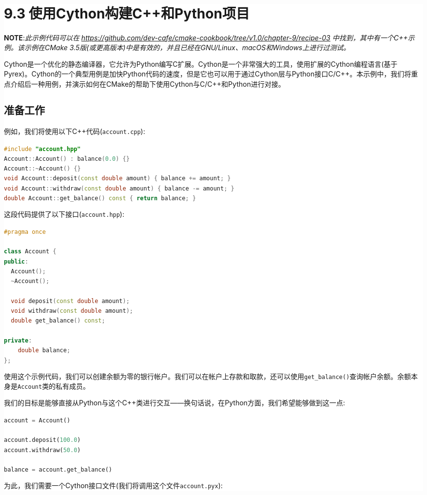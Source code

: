 # 9.3 使用Cython构建C++和Python项目

**NOTE**:*此示例代码可以在 https://github.com/dev-cafe/cmake-cookbook/tree/v1.0/chapter-9/recipe-03 中找到，其中有一个C++示例。该示例在CMake 3.5版(或更高版本)中是有效的，并且已经在GNU/Linux、macOS和Windows上进行过测试。*

Cython是一个优化的静态编译器，它允许为Python编写C扩展。Cython是一个非常强大的工具，使用扩展的Cython编程语言(基于Pyrex)。Cython的一个典型用例是加快Python代码的速度，但是它也可以用于通过Cython层与Python接口C/C++。本示例中，我们将重点介绍后一种用例，并演示如何在CMake的帮助下使用Cython与C/C++和Python进行对接。

## 准备工作

例如，我们将使用以下C++代码(`account.cpp`):

```c++
#include "account.hpp"
Account::Account() : balance(0.0) {}
Account::~Account() {}
void Account::deposit(const double amount) { balance += amount; }
void Account::withdraw(const double amount) { balance -= amount; }
double Account::get_balance() const { return balance; }
```

这段代码提供了以下接口(`account.hpp`):

```c++
#pragma once

class Account {
public:
  Account();
  ~Account();
  
  void deposit(const double amount);
  void withdraw(const double amount);
  double get_balance() const;
  
private:
	double balance;
};
```

使用这个示例代码，我们可以创建余额为零的银行帐户。我们可以在帐户上存款和取款，还可以使用`get_balance()`查询帐户余额。余额本身是`Account`类的私有成员。

我们的目标是能够直接从Python与这个C++类进行交互——换句话说，在Python方面，我们希望能够做到这一点:

```python
account = Account()

account.deposit(100.0)
account.withdraw(50.0)

balance = account.get_balance()
```

为此，我们需要一个Cython接口文件(我们将调用这个文件`account.pyx`):

